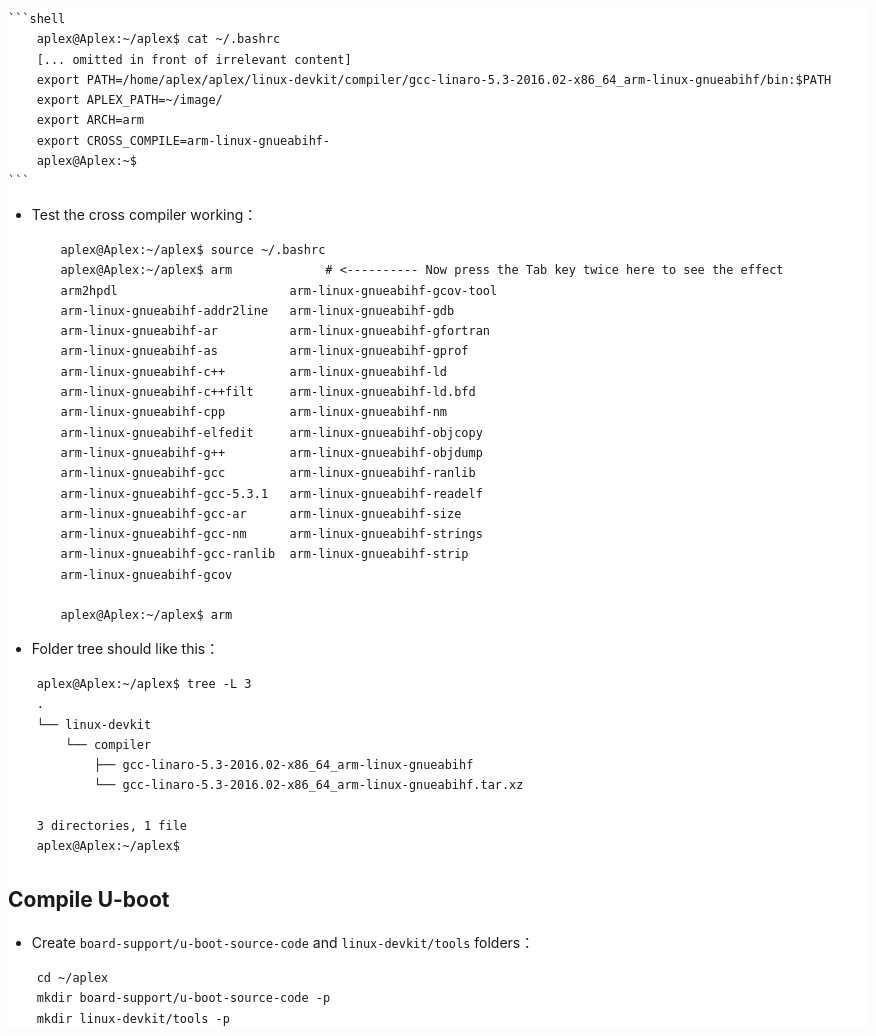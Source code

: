     ```shell
        aplex@Aplex:~/aplex$ cat ~/.bashrc
        [... omitted in front of irrelevant content]
        export PATH=/home/aplex/aplex/linux-devkit/compiler/gcc-linaro-5.3-2016.02-x86_64_arm-linux-gnueabihf/bin:$PATH
        export APLEX_PATH=~/image/
        export ARCH=arm
        export CROSS_COMPILE=arm-linux-gnueabihf-
        aplex@Aplex:~$ 
    ```
  * Test the cross compiler working：
    ```shell
        aplex@Aplex:~/aplex$ source ~/.bashrc 
        aplex@Aplex:~/aplex$ arm             # <---------- Now press the Tab key twice here to see the effect
        arm2hpdl                        arm-linux-gnueabihf-gcov-tool
        arm-linux-gnueabihf-addr2line   arm-linux-gnueabihf-gdb
        arm-linux-gnueabihf-ar          arm-linux-gnueabihf-gfortran
        arm-linux-gnueabihf-as          arm-linux-gnueabihf-gprof
        arm-linux-gnueabihf-c++         arm-linux-gnueabihf-ld
        arm-linux-gnueabihf-c++filt     arm-linux-gnueabihf-ld.bfd
        arm-linux-gnueabihf-cpp         arm-linux-gnueabihf-nm
        arm-linux-gnueabihf-elfedit     arm-linux-gnueabihf-objcopy
        arm-linux-gnueabihf-g++         arm-linux-gnueabihf-objdump
        arm-linux-gnueabihf-gcc         arm-linux-gnueabihf-ranlib
        arm-linux-gnueabihf-gcc-5.3.1   arm-linux-gnueabihf-readelf
        arm-linux-gnueabihf-gcc-ar      arm-linux-gnueabihf-size
        arm-linux-gnueabihf-gcc-nm      arm-linux-gnueabihf-strings
        arm-linux-gnueabihf-gcc-ranlib  arm-linux-gnueabihf-strip
        arm-linux-gnueabihf-gcov        
    
        aplex@Aplex:~/aplex$ arm
    ```
* Folder tree should like this：
```shell
    aplex@Aplex:~/aplex$ tree -L 3
    .
    └── linux-devkit
        └── compiler
            ├── gcc-linaro-5.3-2016.02-x86_64_arm-linux-gnueabihf
            └── gcc-linaro-5.3-2016.02-x86_64_arm-linux-gnueabihf.tar.xz

    3 directories, 1 file
    aplex@Aplex:~/aplex$ 
```

## Compile U-boot

* Create `board-support/u-boot-source-code` and `linux-devkit/tools` folders：
```shell
    cd ~/aplex
    mkdir board-support/u-boot-source-code -p
    mkdir linux-devkit/tools -p
```

